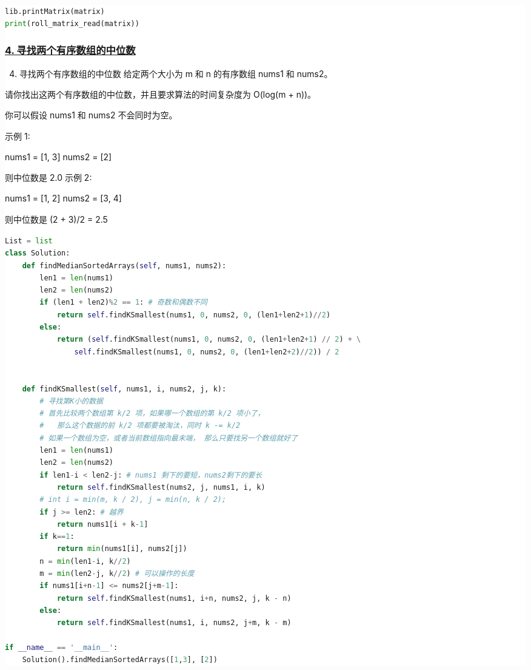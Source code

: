 ```python
lib.printMatrix(matrix)
print(roll_matrix_read(matrix))
```



### [4. 寻找两个有序数组的中位数](https://leetcode-cn.com/problems/median-of-two-sorted-arrays/)



4. 寻找两个有序数组的中位数
给定两个大小为 m 和 n 的有序数组 nums1 和 nums2。

请你找出这两个有序数组的中位数，并且要求算法的时间复杂度为 O(log(m + n))。

你可以假设 nums1 和 nums2 不会同时为空。

示例 1:

nums1 = [1, 3]
nums2 = [2]

则中位数是 2.0
示例 2:

nums1 = [1, 2]
nums2 = [3, 4]

则中位数是 (2 + 3)/2 = 2.5

```python
List = list
class Solution:
    def findMedianSortedArrays(self, nums1, nums2):
        len1 = len(nums1)
        len2 = len(nums2)
        if (len1 + len2)%2 == 1: # 奇数和偶数不同
            return self.findKSmallest(nums1, 0, nums2, 0, (len1+len2+1)//2)
        else:
            return (self.findKSmallest(nums1, 0, nums2, 0, (len1+len2+1) // 2) + \
                self.findKSmallest(nums1, 0, nums2, 0, (len1+len2+2)//2)) / 2


    def findKSmallest(self, nums1, i, nums2, j, k):
        # 寻找第K小的数据
        # 首先比较两个数组第 k/2 项，如果哪一个数组的第 k/2 项小了，
        #   那么这个数据的前 k/2 项都要被淘汰，同时 k -= k/2
        # 如果一个数组为空，或者当前数组指向最末端， 那么只要找另一个数组就好了
        len1 = len(nums1)
        len2 = len(nums2)
        if len1-i < len2-j: # nums1 剩下的要短，nums2剩下的要长
            return self.findKSmallest(nums2, j, nums1, i, k)
        # int i = min(m, k / 2), j = min(n, k / 2);
        if j >= len2: # 越界
            return nums1[i + k-1]
        if k==1:
            return min(nums1[i], nums2[j])
        n = min(len1-i, k//2)
        m = min(len2-j, k//2) # 可以操作的长度
        if nums1[i+n-1] <= nums2[j+m-1]:
            return self.findKSmallest(nums1, i+n, nums2, j, k - n)
        else:
            return self.findKSmallest(nums1, i, nums2, j+m, k - m)

if __name__ == '__main__':
    Solution().findMedianSortedArrays([1,3], [2])
```
